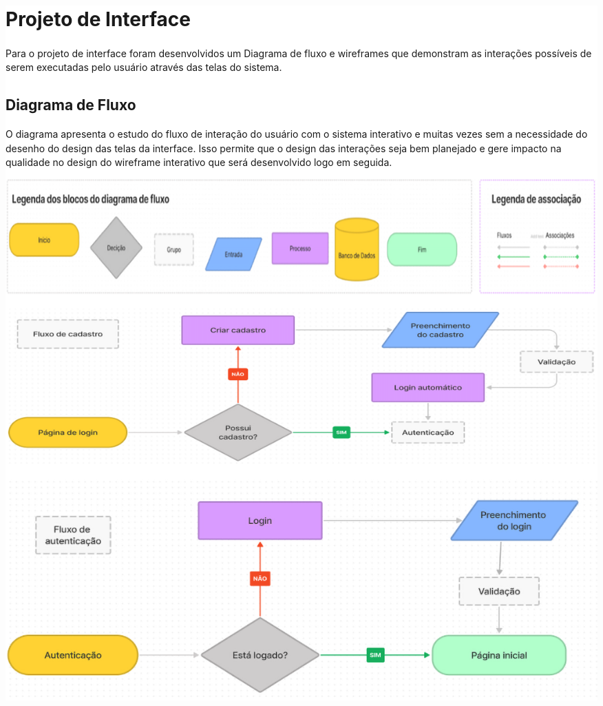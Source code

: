 
# Projeto de Interface

Para o projeto de interface foram desenvolvidos um Diagrama de fluxo e wireframes que demonstram as interações possíveis de serem executadas pelo usuário através das telas do sistema.

## Diagrama de Fluxo

O diagrama apresenta o estudo do fluxo de interação do usuário com o sistema interativo e  muitas vezes sem a necessidade do desenho do design das telas da interface. Isso permite que o design das interações seja bem planejado e gere impacto na qualidade no design do wireframe interativo que será desenvolvido logo em seguida.

![Legenda](img/Diagrama%20de%20Fluxo%20-%20Legenda.png)

![Cadastro](img/Diagrama%20de%20Fluxo%20-%20Fluxo%20de%20Cadastro.png)

![Autenticação](img/Diagrama%20de%20Fluxo%20-%20Fluxo%20de%20Autentica%C3%A7%C3%A3o.png)
